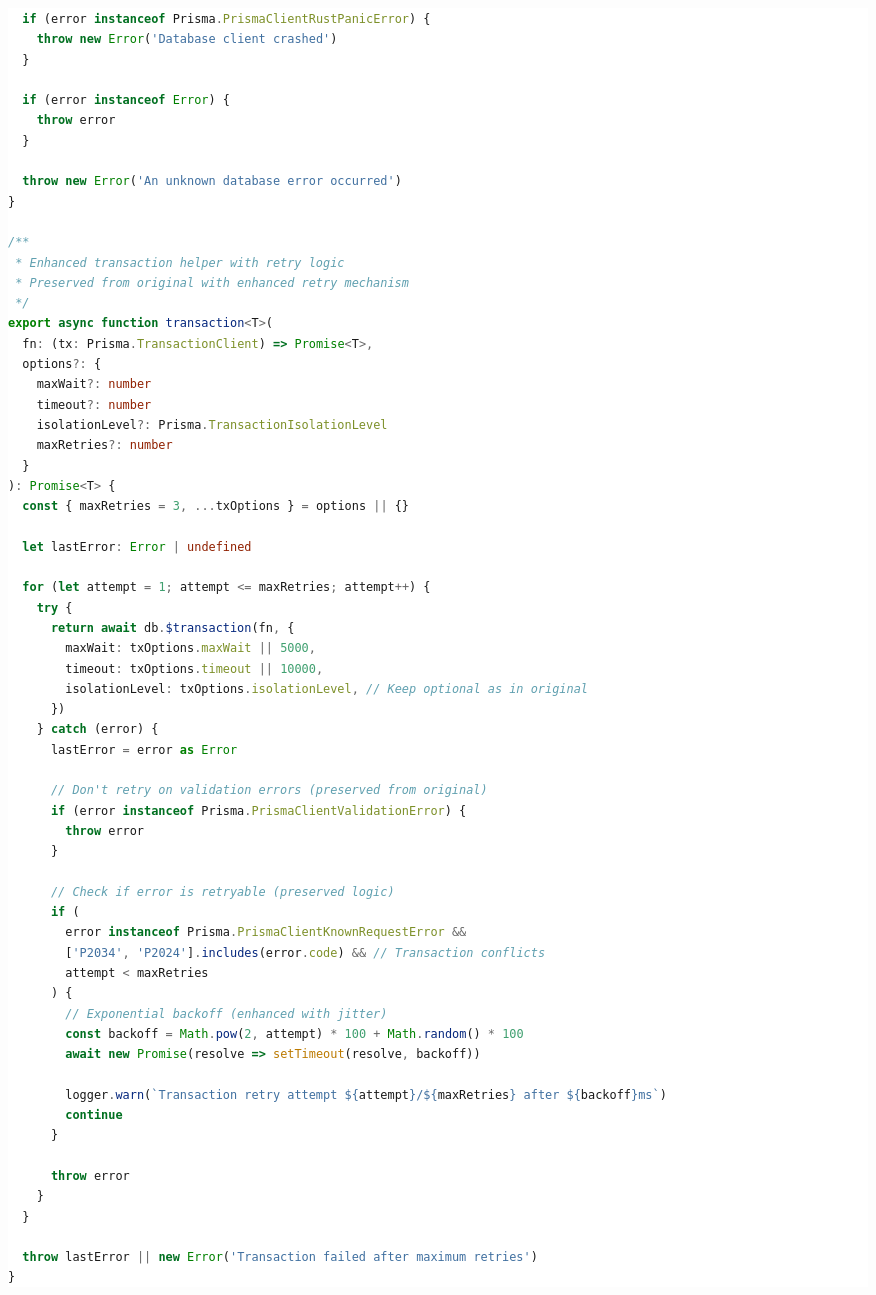 ```typescript
  if (error instanceof Prisma.PrismaClientRustPanicError) {
    throw new Error('Database client crashed')
  }
  
  if (error instanceof Error) {
    throw error
  }
  
  throw new Error('An unknown database error occurred')
}

/**
 * Enhanced transaction helper with retry logic
 * Preserved from original with enhanced retry mechanism
 */
export async function transaction<T>(
  fn: (tx: Prisma.TransactionClient) => Promise<T>,
  options?: {
    maxWait?: number
    timeout?: number
    isolationLevel?: Prisma.TransactionIsolationLevel
    maxRetries?: number
  }
): Promise<T> {
  const { maxRetries = 3, ...txOptions } = options || {}
  
  let lastError: Error | undefined
  
  for (let attempt = 1; attempt <= maxRetries; attempt++) {
    try {
      return await db.$transaction(fn, {
        maxWait: txOptions.maxWait || 5000,
        timeout: txOptions.timeout || 10000,
        isolationLevel: txOptions.isolationLevel, // Keep optional as in original
      })
    } catch (error) {
      lastError = error as Error
      
      // Don't retry on validation errors (preserved from original)
      if (error instanceof Prisma.PrismaClientValidationError) {
        throw error
      }
      
      // Check if error is retryable (preserved logic)
      if (
        error instanceof Prisma.PrismaClientKnownRequestError &&
        ['P2034', 'P2024'].includes(error.code) && // Transaction conflicts
        attempt < maxRetries
      ) {
        // Exponential backoff (enhanced with jitter)
        const backoff = Math.pow(2, attempt) * 100 + Math.random() * 100
        await new Promise(resolve => setTimeout(resolve, backoff))
        
        logger.warn(`Transaction retry attempt ${attempt}/${maxRetries} after ${backoff}ms`)
        continue
      }
      
      throw error
    }
  }
  
  throw lastError || new Error('Transaction failed after maximum retries')
}
```